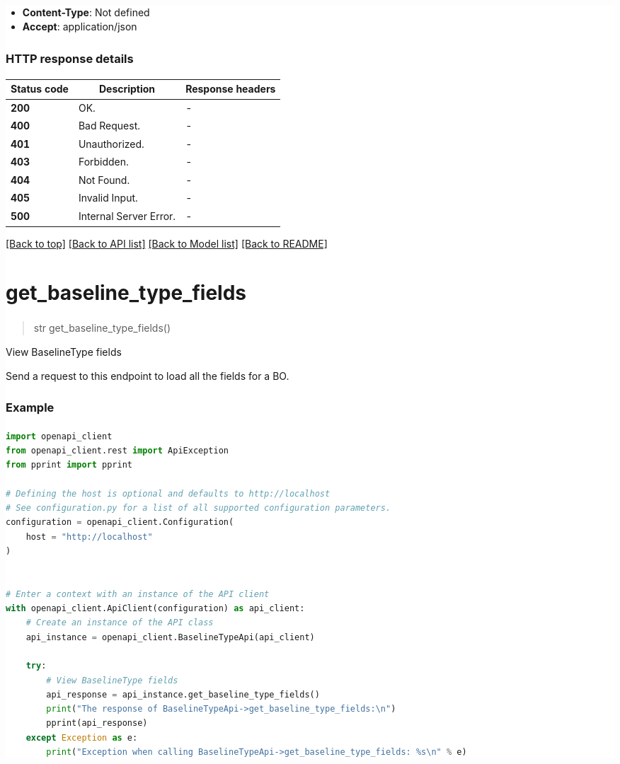  - **Content-Type**: Not defined
 - **Accept**: application/json

### HTTP response details

| Status code | Description | Response headers |
|-------------|-------------|------------------|
**200** | OK. |  -  |
**400** | Bad Request. |  -  |
**401** | Unauthorized. |  -  |
**403** | Forbidden. |  -  |
**404** | Not Found. |  -  |
**405** | Invalid Input. |  -  |
**500** | Internal Server Error. |  -  |

[[Back to top]](#) [[Back to API list]](../README.md#documentation-for-api-endpoints) [[Back to Model list]](../README.md#documentation-for-models) [[Back to README]](../README.md)

# **get_baseline_type_fields**
> str get_baseline_type_fields()

View BaselineType fields

Send a request to this endpoint to load all the fields for a BO.

### Example


```python
import openapi_client
from openapi_client.rest import ApiException
from pprint import pprint

# Defining the host is optional and defaults to http://localhost
# See configuration.py for a list of all supported configuration parameters.
configuration = openapi_client.Configuration(
    host = "http://localhost"
)


# Enter a context with an instance of the API client
with openapi_client.ApiClient(configuration) as api_client:
    # Create an instance of the API class
    api_instance = openapi_client.BaselineTypeApi(api_client)

    try:
        # View BaselineType fields
        api_response = api_instance.get_baseline_type_fields()
        print("The response of BaselineTypeApi->get_baseline_type_fields:\n")
        pprint(api_response)
    except Exception as e:
        print("Exception when calling BaselineTypeApi->get_baseline_type_fields: %s\n" % e)
```
